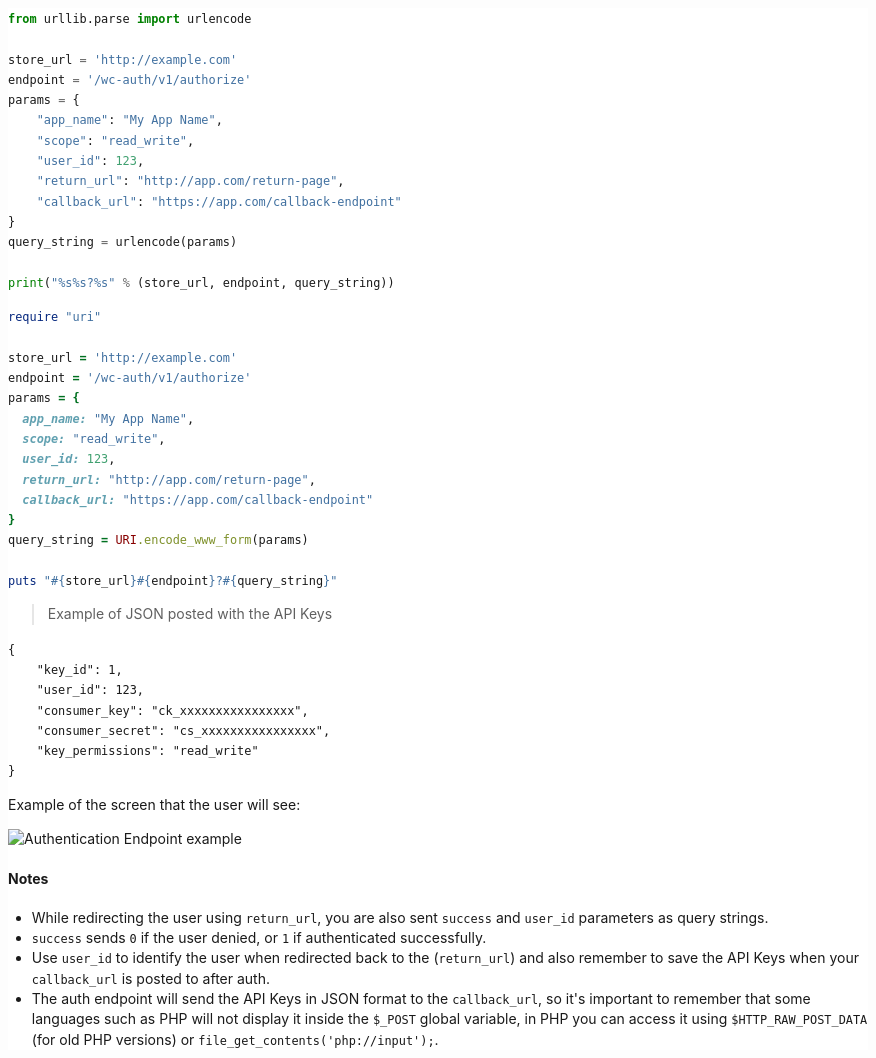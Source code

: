 ```python
from urllib.parse import urlencode

store_url = 'http://example.com'
endpoint = '/wc-auth/v1/authorize'
params = {
    "app_name": "My App Name",
    "scope": "read_write",
    "user_id": 123,
    "return_url": "http://app.com/return-page",
    "callback_url": "https://app.com/callback-endpoint"
}
query_string = urlencode(params)

print("%s%s?%s" % (store_url, endpoint, query_string))
```

```ruby
require "uri"

store_url = 'http://example.com'
endpoint = '/wc-auth/v1/authorize'
params = {
  app_name: "My App Name",
  scope: "read_write",
  user_id: 123,
  return_url: "http://app.com/return-page",
  callback_url: "https://app.com/callback-endpoint"
}
query_string = URI.encode_www_form(params)

puts "#{store_url}#{endpoint}?#{query_string}"
```

> Example of JSON posted with the API Keys

```
{
    "key_id": 1,
    "user_id": 123,
    "consumer_key": "ck_xxxxxxxxxxxxxxxx",
    "consumer_secret": "cs_xxxxxxxxxxxxxxxx",
    "key_permissions": "read_write"
}
```

Example of the screen that the user will see:

![Authentication Endpoint example](images/woocommerce-auth-endpoint-example.png)

#### Notes ####

- While redirecting the user using `return_url`, you are also sent `success` and `user_id` parameters as query strings.
- `success` sends `0` if the user denied, or `1` if authenticated successfully.
- Use `user_id` to identify the user when redirected back to the (`return_url`) and also remember to save the API Keys when your `callback_url` is posted to after auth.
- The auth endpoint will send the API Keys in JSON format to the `callback_url`, so it's important to remember that some languages such as PHP will not display it inside the `$_POST` global variable, in PHP you can access it using `$HTTP_RAW_POST_DATA` (for old PHP versions) or `file_get_contents('php://input');`.
